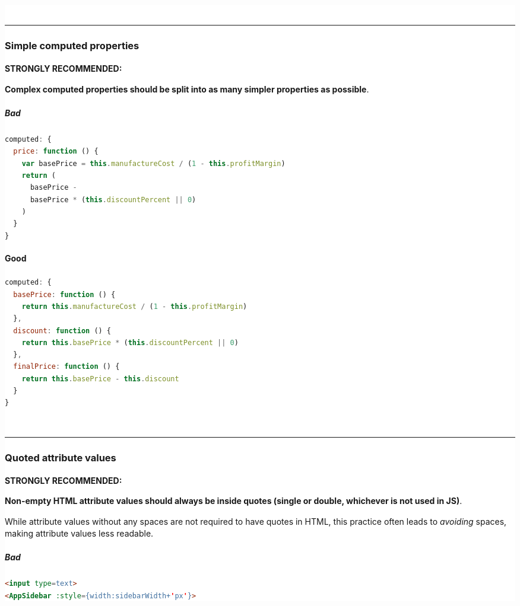 
<br>

-------

### Simple computed properties

**STRONGLY RECOMMENDED:**

**Complex computed properties should be split into as many simpler properties as possible**.

##### Bad
```js
computed: {
  price: function () {
    var basePrice = this.manufactureCost / (1 - this.profitMargin)
    return (
      basePrice -
      basePrice * (this.discountPercent || 0)
    )
  }
}
```

#### Good

```js
computed: {
  basePrice: function () {
    return this.manufactureCost / (1 - this.profitMargin)
  },
  discount: function () {
    return this.basePrice * (this.discountPercent || 0)
  },
  finalPrice: function () {
    return this.basePrice - this.discount
  }
}
```


<br>

-------

### Quoted attribute values

**STRONGLY RECOMMENDED:**

**Non-empty HTML attribute values should always be inside quotes (single or double, whichever is not used in JS)**.

While attribute values without any spaces are not required to have quotes in HTML, this practice often leads to _avoiding_ spaces, making attribute values less readable.

##### Bad
```html
<input type=text>
<AppSidebar :style={width:sidebarWidth+'px'}>
```
